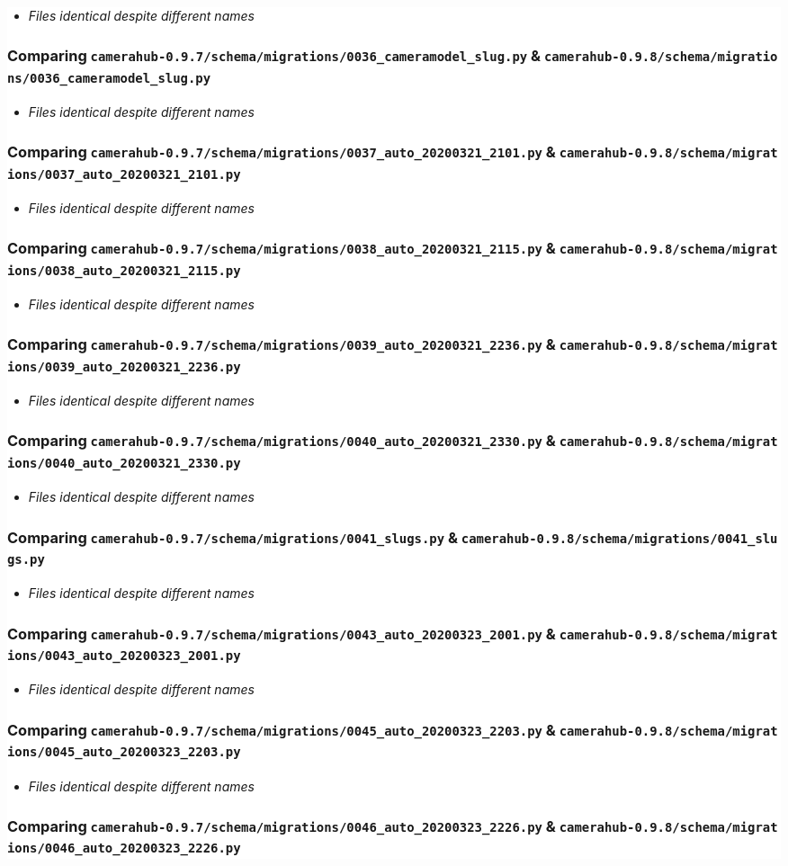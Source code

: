  * *Files identical despite different names*

### Comparing `camerahub-0.9.7/schema/migrations/0036_cameramodel_slug.py` & `camerahub-0.9.8/schema/migrations/0036_cameramodel_slug.py`

 * *Files identical despite different names*

### Comparing `camerahub-0.9.7/schema/migrations/0037_auto_20200321_2101.py` & `camerahub-0.9.8/schema/migrations/0037_auto_20200321_2101.py`

 * *Files identical despite different names*

### Comparing `camerahub-0.9.7/schema/migrations/0038_auto_20200321_2115.py` & `camerahub-0.9.8/schema/migrations/0038_auto_20200321_2115.py`

 * *Files identical despite different names*

### Comparing `camerahub-0.9.7/schema/migrations/0039_auto_20200321_2236.py` & `camerahub-0.9.8/schema/migrations/0039_auto_20200321_2236.py`

 * *Files identical despite different names*

### Comparing `camerahub-0.9.7/schema/migrations/0040_auto_20200321_2330.py` & `camerahub-0.9.8/schema/migrations/0040_auto_20200321_2330.py`

 * *Files identical despite different names*

### Comparing `camerahub-0.9.7/schema/migrations/0041_slugs.py` & `camerahub-0.9.8/schema/migrations/0041_slugs.py`

 * *Files identical despite different names*

### Comparing `camerahub-0.9.7/schema/migrations/0043_auto_20200323_2001.py` & `camerahub-0.9.8/schema/migrations/0043_auto_20200323_2001.py`

 * *Files identical despite different names*

### Comparing `camerahub-0.9.7/schema/migrations/0045_auto_20200323_2203.py` & `camerahub-0.9.8/schema/migrations/0045_auto_20200323_2203.py`

 * *Files identical despite different names*

### Comparing `camerahub-0.9.7/schema/migrations/0046_auto_20200323_2226.py` & `camerahub-0.9.8/schema/migrations/0046_auto_20200323_2226.py`

